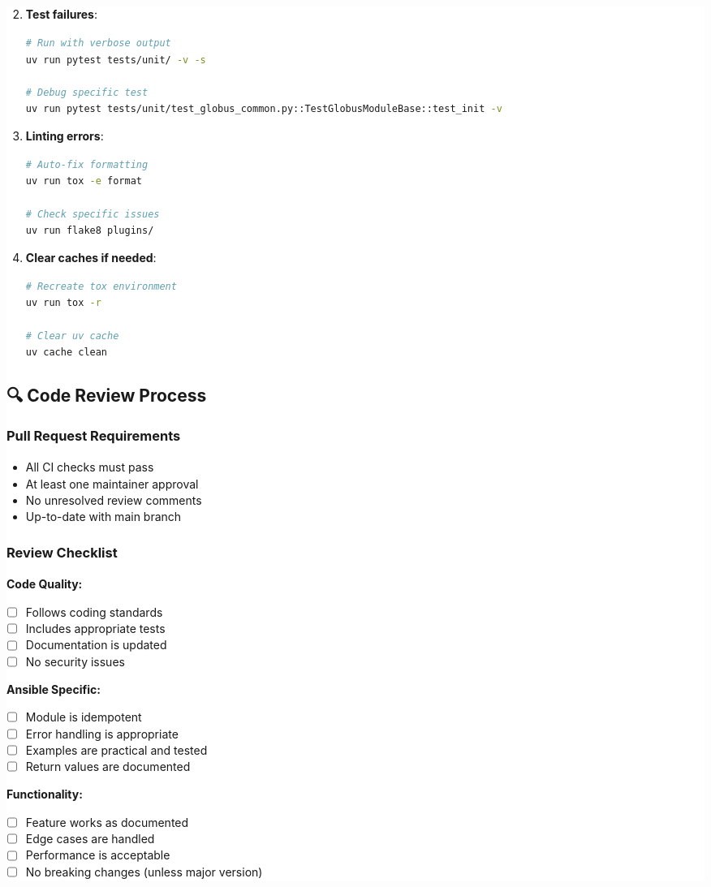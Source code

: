 2. **Test failures**:
   ```bash
   # Run with verbose output
   uv run pytest tests/unit/ -v -s

   # Debug specific test
   uv run pytest tests/unit/test_globus_common.py::TestGlobusModuleBase::test_init -v
   ```

3. **Linting errors**:
   ```bash
   # Auto-fix formatting
   uv run tox -e format

   # Check specific issues
   uv run flake8 plugins/
   ```

4. **Clear caches if needed**:
   ```bash
   # Recreate tox environment
   uv run tox -r

   # Clear uv cache
   uv cache clean
   ```

## 🔍 Code Review Process

### Pull Request Requirements

- All CI checks must pass
- At least one maintainer approval
- No unresolved review comments
- Up-to-date with main branch

### Review Checklist

**Code Quality:**
- [ ] Follows coding standards
- [ ] Includes appropriate tests
- [ ] Documentation is updated
- [ ] No security issues

**Ansible Specific:**
- [ ] Module is idempotent
- [ ] Error handling is appropriate
- [ ] Examples are practical and tested
- [ ] Return values are documented

**Functionality:**
- [ ] Feature works as documented
- [ ] Edge cases are handled
- [ ] Performance is acceptable
- [ ] No breaking changes (unless major version)
